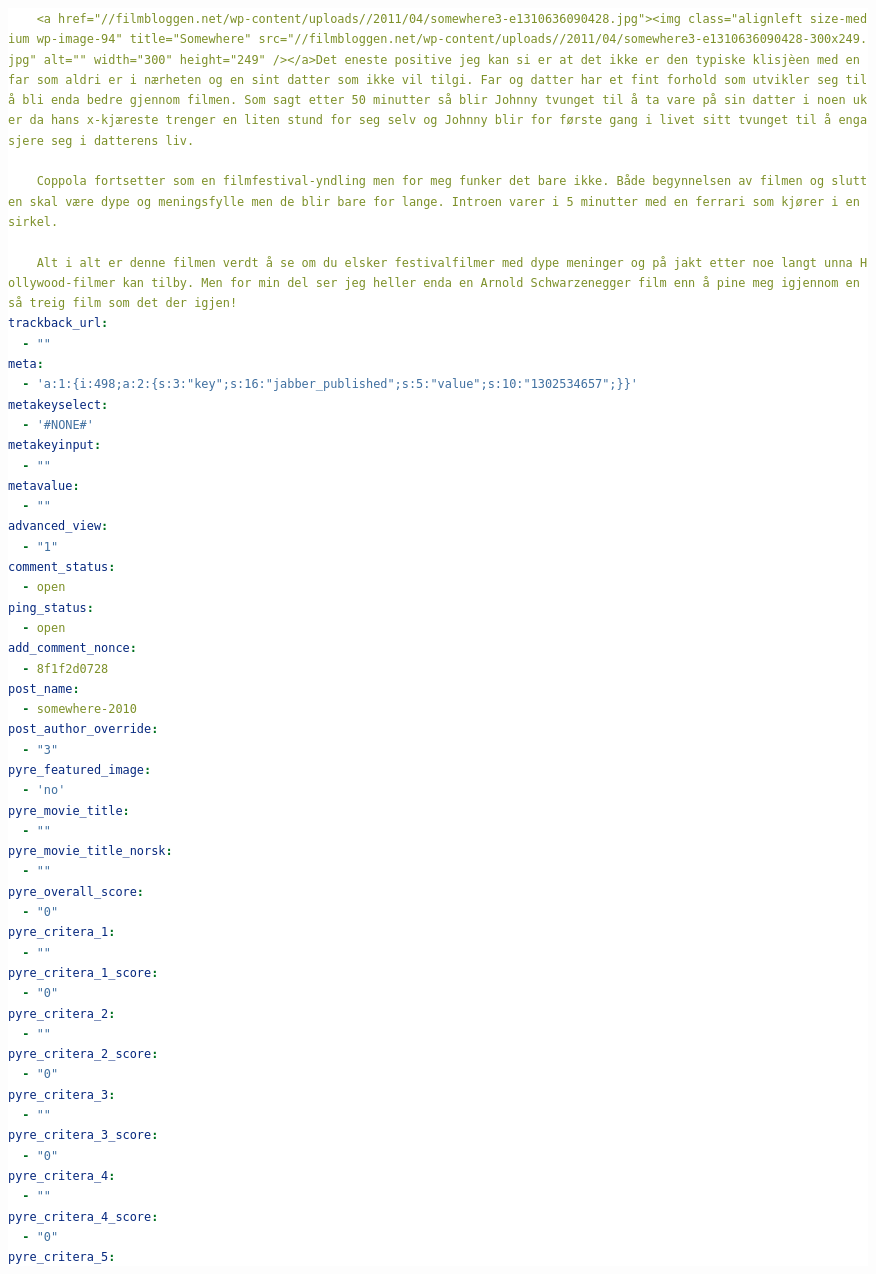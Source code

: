 ```yaml
    <a href="//filmbloggen.net/wp-content/uploads//2011/04/somewhere3-e1310636090428.jpg"><img class="alignleft size-medium wp-image-94" title="Somewhere" src="//filmbloggen.net/wp-content/uploads//2011/04/somewhere3-e1310636090428-300x249.jpg" alt="" width="300" height="249" /></a>Det eneste positive jeg kan si er at det ikke er den typiske klisjèen med en far som aldri er i nærheten og en sint datter som ikke vil tilgi. Far og datter har et fint forhold som utvikler seg til å bli enda bedre gjennom filmen. Som sagt etter 50 minutter så blir Johnny tvunget til å ta vare på sin datter i noen uker da hans x-kjæreste trenger en liten stund for seg selv og Johnny blir for første gang i livet sitt tvunget til å engasjere seg i datterens liv.

    Coppola fortsetter som en filmfestival-yndling men for meg funker det bare ikke. Både begynnelsen av filmen og slutten skal være dype og meningsfylle men de blir bare for lange. Introen varer i 5 minutter med en ferrari som kjører i en sirkel.

    Alt i alt er denne filmen verdt å se om du elsker festivalfilmer med dype meninger og på jakt etter noe langt unna Hollywood-filmer kan tilby. Men for min del ser jeg heller enda en Arnold Schwarzenegger film enn å pine meg igjennom en så treig film som det der igjen!
trackback_url:
  - ""
meta:
  - 'a:1:{i:498;a:2:{s:3:"key";s:16:"jabber_published";s:5:"value";s:10:"1302534657";}}'
metakeyselect:
  - '#NONE#'
metakeyinput:
  - ""
metavalue:
  - ""
advanced_view:
  - "1"
comment_status:
  - open
ping_status:
  - open
add_comment_nonce:
  - 8f1f2d0728
post_name:
  - somewhere-2010
post_author_override:
  - "3"
pyre_featured_image:
  - 'no'
pyre_movie_title:
  - ""
pyre_movie_title_norsk:
  - ""
pyre_overall_score:
  - "0"
pyre_critera_1:
  - ""
pyre_critera_1_score:
  - "0"
pyre_critera_2:
  - ""
pyre_critera_2_score:
  - "0"
pyre_critera_3:
  - ""
pyre_critera_3_score:
  - "0"
pyre_critera_4:
  - ""
pyre_critera_4_score:
  - "0"
pyre_critera_5:
```